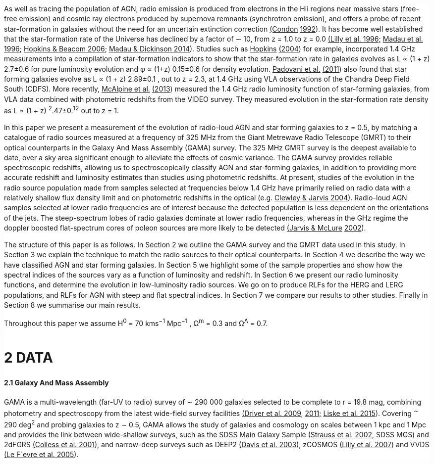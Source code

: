 As well as tracing the population of AGN, radio emission is produced from electrons in the Hii regions near massive stars (free-free emission) and cosmic ray electrons produced by supernova remnants (synchrotron emission), and offers a probe of recent star-formation in galaxies without the need for an uncertain extinction correction [\(Condon](#page-14-30) [1992](#page-14-30)). It has become well established that the star-formation rate of the Universe has declined by a factor of ∼ 10, from z = 1.0 to z = 0.0 [\(Lilly et al. 1996;](#page-14-31) [Madau et al.](#page-14-32) [1996](#page-14-32); [Hopkins & Beacom 2006](#page-14-33); [Madau & Dickinson 2014](#page-14-34)). Studies such as [Hopkins](#page-14-35) [\(2004](#page-14-35)) for example, incorporated 1.4 GHz measurements into a compilation of star-formation indicators to show that the star-formation rate in galaxies evolves as L ∝ (1 + z) 2.7±0.6 for pure luminosity evolution and φ ∝ (1+z) 0.15±0.6 for density evolution. [Padovani et al.](#page-15-13) [\(2011](#page-15-13)) also found that star forming galaxies evolve as L ∝ (1 + z) 2.89±0.1 , out to z = 2.3, at 1.4 GHz using VLA observations of the Chandra Deep Field South (CDFS). More recently, [McAlpine et al.](#page-15-11) [\(2013](#page-15-11)) measured the 1.4 GHz radio luminosity function of star-forming galaxies, from VLA data combined with photometric redshifts from the VIDEO survey. They measured evolution in the star-formation rate density as L ∝ (1 + z) <sup>2</sup>.47±0.<sup>12</sup> out to z = 1.

In this paper we present a measurement of the evolution of radio-loud AGN and star forming galaxies to z = 0.5, by matching a catalogue of radio sources measured at a frequency of 325 MHz from the Giant Metrewave Radio Telescope (GMRT) to their optical counterparts in the Galaxy And Mass Assembly (GAMA) survey. The 325 MHz GMRT survey is the deepest available to date, over a sky area significant enough to alleviate the effects of cosmic variance. The GAMA survey provides reliable spectroscopic redshifts, allowing us to spectroscopically classify AGN and star-forming galaxies, in addition to providing more accurate redshift and luminosity estimates than studies using photometric redshifts. At present, studies of the evolution in the radio source population made from samples selected at frequencies below 1.4 GHz have primarily relied on radio data with a relatively shallow flux density limit and on photometric redshifts in the optical (e.g. [Clewley & Jarvis 2004](#page-14-25)). Radio-loud AGN samples selected at lower radio frequencies are of interest because the detected population is less dependent on the orientations of the jets. The steep-spectrum lobes of radio galaxies dominate at lower radio frequencies, whereas in the GHz regime the doppler boosted flat-spectrum cores of poleon sources are more likely to be detected [\(Jarvis & McLure](#page-14-36) [2002](#page-14-36)).

The structure of this paper is as follows. In Section 2 we outline the GAMA survey and the GMRT data used in this study. In Section 3 we explain the technique to match the radio sources to their optical counterparts. In Section 4 we describe the way we have classified AGN and star forming galaxies. In Section 5 we highlight some of the sample properties and show how the spectral indices of the sources vary as a function of luminosity and redshift. In Section 6 we present our radio luminosity functions, and determine the evolution in low-luminosity radio sources. We go on to produce RLFs for the HERG and LERG populations, and RLFs for AGN with steep and flat spectral indices. In Section 7 we compare our results to other studies. Finally in Section 8 we summarise our main results.

Throughout this paper we assume H<sup>0</sup> = 70 kms<sup>−</sup><sup>1</sup> Mpc<sup>−</sup><sup>1</sup> , Ω<sup>m</sup> = 0.3 and Ω<sup>Λ</sup> = 0.7.

# 2 DATA

#### 2.1 Galaxy And Mass Assembly

GAMA is a multi-wavelength (far-UV to radio) survey of ∼ 290 000 galaxies selected to be complete to r = 19.8 mag, combining photometry and spectroscopy from the latest wide-field survey facilities [\(Driver et al. 2009](#page-14-37), [2011;](#page-14-38) [Liske et al. 2015](#page-14-39)). Covering <sup>∼</sup> 290 deg<sup>2</sup> and probing galaxies to z ∼ 0.5, GAMA allows the study of galaxies and cosmology on scales between 1 kpc and 1 Mpc and provides the link between wide-shallow surveys, such as the SDSS Main Galaxy Sample [\(Strauss et al. 2002,](#page-15-14) SDSS MGS) and 2dFGRS [\(Colless et al. 2001](#page-14-40)), and narrow-deep surveys such as DEEP2 [\(Davis et al. 2003](#page-14-41)), zCOSMOS [\(Lilly et al. 2007](#page-14-42)) and VVDS [\(Le F`evre et al. 2005](#page-14-43)).
